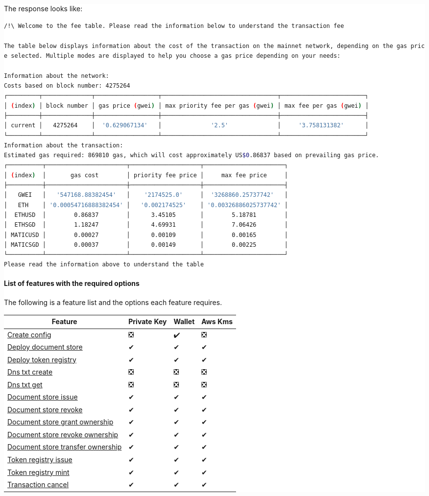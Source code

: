 The response looks like:

```bash
/!\ Welcome to the fee table. Please read the information below to understand the transaction fee

The table below displays information about the cost of the transaction on the mainnet network, depending on the gas price selected. Multiple modes are displayed to help you choose a gas price depending on your needs:

Information about the network:
Costs based on block number: 4275264
┌─────────┬──────────────┬──────────────────┬─────────────────────────────────┬────────────────────────┐
│ (index) │ block number │ gas price (gwei) │ max priority fee per gas (gwei) │ max fee per gas (gwei) │
├─────────┼──────────────┼──────────────────┼─────────────────────────────────┼────────────────────────┤
│ current │   4275264    │  '0.629067134'   │              '2.5'              │     '3.758131382'      │
└─────────┴──────────────┴──────────────────┴─────────────────────────────────┴────────────────────────┘
Information about the transaction:
Estimated gas required: 869810 gas, which will cost approximately US$0.86837 based on prevailing gas price.
┌──────────┬───────────────────────┬────────────────────┬───────────────────────┐
│ (index)  │       gas cost        │ priority fee price │     max fee price     │
├──────────┼───────────────────────┼────────────────────┼───────────────────────┤
│   GWEI   │   '547168.88382454'   │    '2174525.0'     │  '3268860.25737742'   │
│   ETH    │ '0.00054716888382454' │   '0.002174525'    │ '0.00326886025737742' │
│  ETHUSD  │        0.86837        │      3.45105       │        5.18781        │
│  ETHSGD  │        1.18247        │      4.69931       │        7.06426        │
│ MATICUSD │        0.00027        │      0.00109       │        0.00165        │
│ MATICSGD │        0.00037        │      0.00149       │        0.00225        │
└──────────┴───────────────────────┴────────────────────┴───────────────────────┘
Please read the information above to understand the table
```

#### List of features with the required options

The following is a feature list and the options each feature requires.

| Feature                                                                    | Private Key | Wallet | Aws Kms |
| -------------------------------------------------------------------------- | ----------- | ------ | ------- |
| [Create config](#creating-the-configuration-file)                         | ❎          | ✔️     | ❎      |
| [Deploy document store](#deploying-a-new-document-store)                        | ✔           | ✔      | ✔       |
| [Deploy token registry](#deploying-a-new-token-registry)                        | ✔           | ✔      | ✔       |
| [Dns txt create](#creating-a-temporary-dns-txt-record)                                          | ❎          | ❎     | ❎      |
| [Dns txt get](#getting-the-dns-txt-record-list)                                             | ❎          | ❎     | ❎      |
| [Document store issue](#issuing-a-document-to-document-store)                  | ✔           | ✔      | ✔       |
| [Document store revoke](#revoking-a-document-on-document-store)                | ✔           | ✔      | ✔       |
| [Document store grant ownership](#granting-a-role-on-document-store)            | ✔           | ✔      | ✔       |
| [Document store revoke ownership](#revoking-a-role-on-document-store)          | ✔           | ✔      | ✔       |
| [Document store transfer ownership](#transferring-the-ownership-of-document-store) | ✔           | ✔      | ✔       |
| [Token registry issue](#issuing-a-document-to-token-registry)                  | ✔           | ✔      | ✔       |
| [Token registry mint](#issuing-a-document-to-token-registry)                   | ✔           | ✔      | ✔       |
| [Transaction cancel](#canceling-a-pending-transaction)                          | ✔           | ✔      | ✔       |